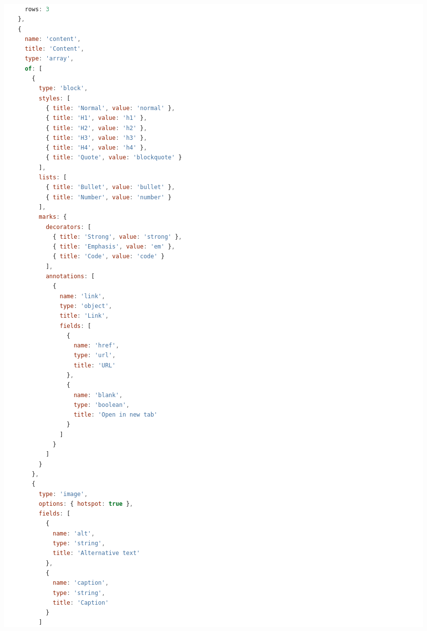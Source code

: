 ```javascript
      rows: 3
    },
    {
      name: 'content',
      title: 'Content',
      type: 'array',
      of: [
        {
          type: 'block',
          styles: [
            { title: 'Normal', value: 'normal' },
            { title: 'H1', value: 'h1' },
            { title: 'H2', value: 'h2' },
            { title: 'H3', value: 'h3' },
            { title: 'H4', value: 'h4' },
            { title: 'Quote', value: 'blockquote' }
          ],
          lists: [
            { title: 'Bullet', value: 'bullet' },
            { title: 'Number', value: 'number' }
          ],
          marks: {
            decorators: [
              { title: 'Strong', value: 'strong' },
              { title: 'Emphasis', value: 'em' },
              { title: 'Code', value: 'code' }
            ],
            annotations: [
              {
                name: 'link',
                type: 'object',
                title: 'Link',
                fields: [
                  {
                    name: 'href',
                    type: 'url',
                    title: 'URL'
                  },
                  {
                    name: 'blank',
                    type: 'boolean',
                    title: 'Open in new tab'
                  }
                ]
              }
            ]
          }
        },
        {
          type: 'image',
          options: { hotspot: true },
          fields: [
            {
              name: 'alt',
              type: 'string',
              title: 'Alternative text'
            },
            {
              name: 'caption',
              type: 'string',
              title: 'Caption'
            }
          ]
```